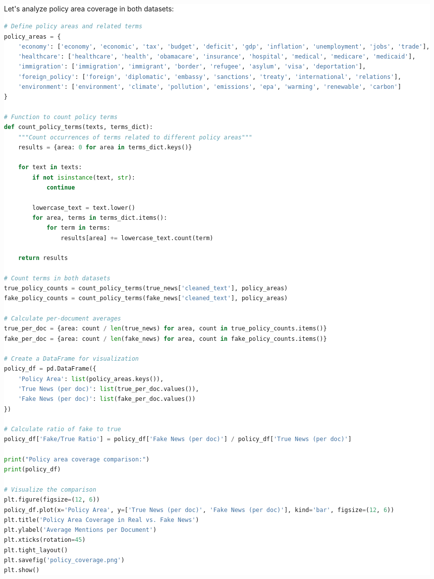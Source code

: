 Let's analyze policy area coverage in both datasets:

```python
# Define policy areas and related terms
policy_areas = {
    'economy': ['economy', 'economic', 'tax', 'budget', 'deficit', 'gdp', 'inflation', 'unemployment', 'jobs', 'trade'],
    'healthcare': ['healthcare', 'health', 'obamacare', 'insurance', 'hospital', 'medical', 'medicare', 'medicaid'],
    'immigration': ['immigration', 'immigrant', 'border', 'refugee', 'asylum', 'visa', 'deportation'],
    'foreign_policy': ['foreign', 'diplomatic', 'embassy', 'sanctions', 'treaty', 'international', 'relations'],
    'environment': ['environment', 'climate', 'pollution', 'emissions', 'epa', 'warming', 'renewable', 'carbon']
}

# Function to count policy terms
def count_policy_terms(texts, terms_dict):
    """Count occurrences of terms related to different policy areas"""
    results = {area: 0 for area in terms_dict.keys()}
    
    for text in texts:
        if not isinstance(text, str):
            continue
        
        lowercase_text = text.lower()
        for area, terms in terms_dict.items():
            for term in terms:
                results[area] += lowercase_text.count(term)
    
    return results

# Count terms in both datasets
true_policy_counts = count_policy_terms(true_news['cleaned_text'], policy_areas)
fake_policy_counts = count_policy_terms(fake_news['cleaned_text'], policy_areas)

# Calculate per-document averages
true_per_doc = {area: count / len(true_news) for area, count in true_policy_counts.items()}
fake_per_doc = {area: count / len(fake_news) for area, count in fake_policy_counts.items()}

# Create a DataFrame for visualization
policy_df = pd.DataFrame({
    'Policy Area': list(policy_areas.keys()),
    'True News (per doc)': list(true_per_doc.values()),
    'Fake News (per doc)': list(fake_per_doc.values())
})

# Calculate ratio of fake to true
policy_df['Fake/True Ratio'] = policy_df['Fake News (per doc)'] / policy_df['True News (per doc)']

print("Policy area coverage comparison:")
print(policy_df)

# Visualize the comparison
plt.figure(figsize=(12, 6))
policy_df.plot(x='Policy Area', y=['True News (per doc)', 'Fake News (per doc)'], kind='bar', figsize=(12, 6))
plt.title('Policy Area Coverage in Real vs. Fake News')
plt.ylabel('Average Mentions per Document')
plt.xticks(rotation=45)
plt.tight_layout()
plt.savefig('policy_coverage.png')
plt.show()
```